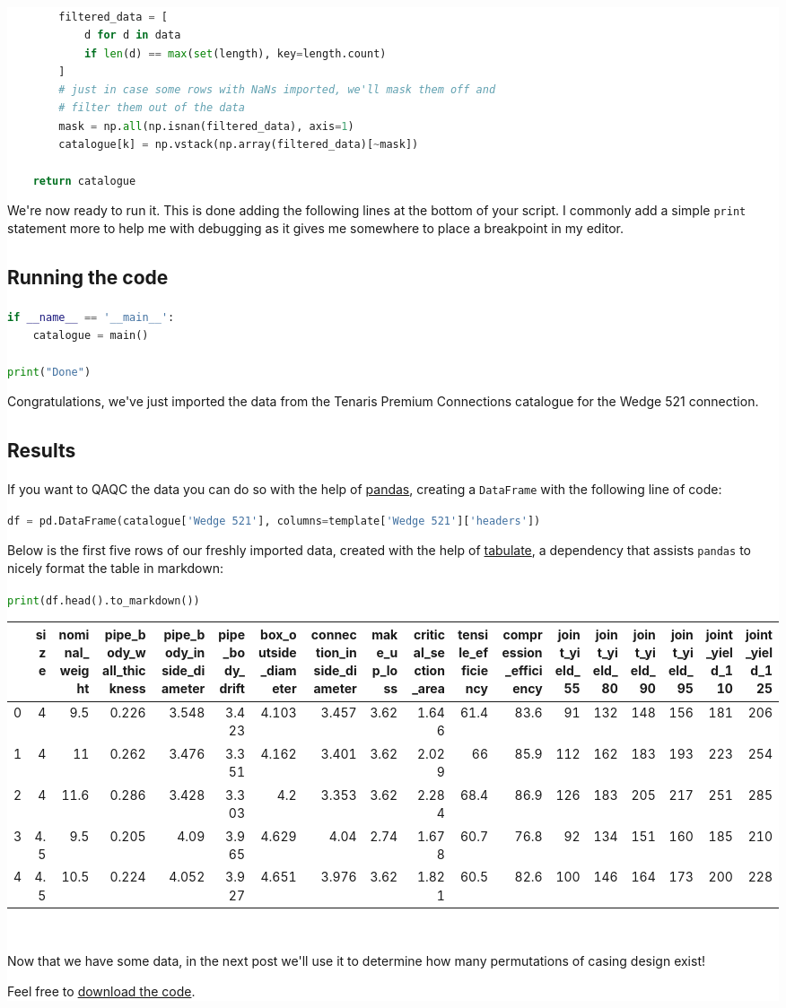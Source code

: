 ```python
        filtered_data = [
            d for d in data
            if len(d) == max(set(length), key=length.count)
        ]
        # just in case some rows with NaNs imported, we'll mask them off and
        # filter them out of the data
        mask = np.all(np.isnan(filtered_data), axis=1)
        catalogue[k] = np.vstack(np.array(filtered_data)[~mask])

    return catalogue
```
We're now ready to run it. This is done adding the following lines at the bottom of your script. I commonly add a simple `print` statement more to help me with debugging as it gives me somewhere to place a breakpoint in my editor.

## Running the code
```python
if __name__ == '__main__':
    catalogue = main()

print("Done")
```
Congratulations, we've just imported the data from the Tenaris Premium Connections catalogue for the Wedge 521 connection.
## Results
If you want to QAQC the data you can do so with the help of [pandas](https://pandas.pydata.org/), creating a `DataFrame` with the following line of code:

```python
df = pd.DataFrame(catalogue['Wedge 521'], columns=template['Wedge 521']['headers'])
```
Below is the first five rows of our freshly imported data, created with the help of [tabulate](https://pypi.org/project/tabulate/), a dependency that assists `pandas` to nicely format the table in markdown:

```python
print(df.head().to_markdown())
```
<div class="table-wrapper" markdown="block">

|    |   size |   nominal_weight |   pipe_body_wall_thickness |   pipe_body_inside_diameter |   pipe_body_drift |   box_outside_diameter |   connection_inside_diameter |   make_up_loss |   critical_section_area |   tensile_efficiency |   compression_efficiency |   joint_yield_55 |   joint_yield_80 |   joint_yield_90 |   joint_yield_95 |   joint_yield_110 |   joint_yield_125 |
|---:|-------:|-----------------:|---------------------------:|----------------------------:|------------------:|-----------------------:|-----------------------------:|---------------:|------------------------:|---------------------:|-------------------------:|-----------------:|-----------------:|-----------------:|-----------------:|------------------:|------------------:|
|  0 |    4   |              9.5 |                      0.226 |                       3.548 |             3.423 |                  4.103 |                        3.457 |           3.62 |                   1.646 |                 61.4 |                     83.6 |               91 |              132 |              148 |              156 |               181 |               206 |
|  1 |    4   |             11   |                      0.262 |                       3.476 |             3.351 |                  4.162 |                        3.401 |           3.62 |                   2.029 |                 66   |                     85.9 |              112 |              162 |              183 |              193 |               223 |               254 |
|  2 |    4   |             11.6 |                      0.286 |                       3.428 |             3.303 |                  4.2   |                        3.353 |           3.62 |                   2.284 |                 68.4 |                     86.9 |              126 |              183 |              205 |              217 |               251 |               285 |
|  3 |    4.5 |              9.5 |                      0.205 |                       4.09  |             3.965 |                  4.629 |                        4.04  |           2.74 |                   1.678 |                 60.7 |                     76.8 |               92 |              134 |              151 |              160 |               185 |               210 |
|  4 |    4.5 |             10.5 |                      0.224 |                       4.052 |             3.927 |                  4.651 |                        3.976 |           3.62 |                   1.821 |                 60.5 |                     82.6 |              100 |              146 |              164 |              173 |               200 |               228 |

</div>
&nbsp;

Now that we have some data, in the next post we'll use it to determine how many permutations of casing design exist!

Feel free to [download the code](/assets/code/import_connections_from_tenaris_catalogue.py).